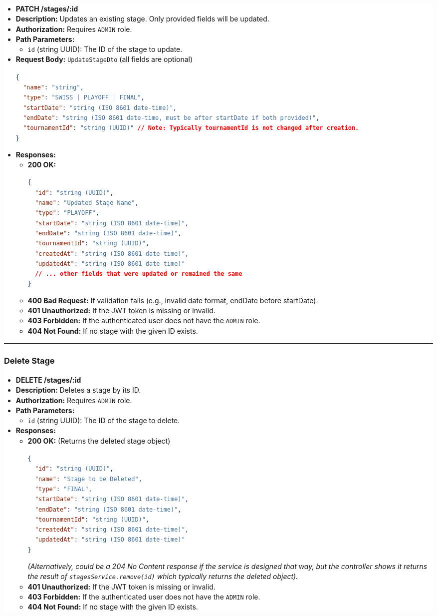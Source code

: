 - **PATCH /stages/:id**
- **Description:** Updates an existing stage. Only provided fields will be updated.
- **Authorization:** Requires `ADMIN` role.
- **Path Parameters:**
  - `id` (string UUID): The ID of the stage to update.
- **Request Body:** `UpdateStageDto` (all fields are optional)
  ```json
  {
    "name": "string",
    "type": "SWISS | PLAYOFF | FINAL",
    "startDate": "string (ISO 8601 date-time)",
    "endDate": "string (ISO 8601 date-time, must be after startDate if both provided)",
    "tournamentId": "string (UUID)" // Note: Typically tournamentId is not changed after creation.
  }
  ```
- **Responses:**
  - **200 OK:**
    ```json
    {
      "id": "string (UUID)",
      "name": "Updated Stage Name",
      "type": "PLAYOFF",
      "startDate": "string (ISO 8601 date-time)",
      "endDate": "string (ISO 8601 date-time)",
      "tournamentId": "string (UUID)",
      "createdAt": "string (ISO 8601 date-time)",
      "updatedAt": "string (ISO 8601 date-time)"
      // ... other fields that were updated or remained the same
    }
    ```
  - **400 Bad Request:** If validation fails (e.g., invalid date format, endDate before startDate).
  - **401 Unauthorized:** If the JWT token is missing or invalid.
  - **403 Forbidden:** If the authenticated user does not have the `ADMIN` role.
  - **404 Not Found:** If no stage with the given ID exists.

---

### Delete Stage

- **DELETE /stages/:id**
- **Description:** Deletes a stage by its ID.
- **Authorization:** Requires `ADMIN` role.
- **Path Parameters:**
  - `id` (string UUID): The ID of the stage to delete.
- **Responses:**
  - **200 OK:** (Returns the deleted stage object)
    ```json
    {
      "id": "string (UUID)",
      "name": "Stage to be Deleted",
      "type": "FINAL",
      "startDate": "string (ISO 8601 date-time)",
      "endDate": "string (ISO 8601 date-time)",
      "tournamentId": "string (UUID)",
      "createdAt": "string (ISO 8601 date-time)",
      "updatedAt": "string (ISO 8601 date-time)"
    }
    ```
    *(Alternatively, could be a 204 No Content response if the service is designed that way, but the controller shows it returns the result of `stagesService.remove(id)` which typically returns the deleted object).*
  - **401 Unauthorized:** If the JWT token is missing or invalid.
  - **403 Forbidden:** If the authenticated user does not have the `ADMIN` role.
  - **404 Not Found:** If no stage with the given ID exists.
